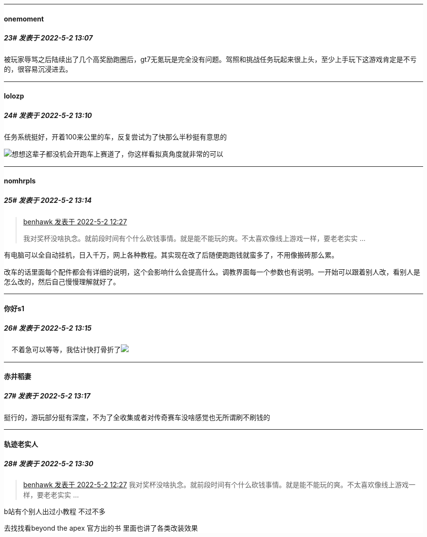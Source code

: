 *****

####  onemoment  
##### 23#       发表于 2022-5-2 13:07

被玩家辱骂之后陆续出了几个高奖励跑圈后，gt7无氪玩是完全没有问题。驾照和挑战任务玩起来很上头，至少上手玩下这游戏肯定是不亏的，很容易沉浸进去。

*****

####  lolozp  
##### 24#       发表于 2022-5-2 13:10

任务系统挺好，开着100来公里的车，反复尝试为了快那么半秒挺有意思的

<img src="https://static.saraba1st.com/image/smiley/face2017/067.png" referrerpolicy="no-referrer">想想这辈子都没机会开跑车上赛道了，你这样看拟真角度就非常的可以

*****

####  nomhrpls  
##### 25#       发表于 2022-5-2 13:14

<blockquote><a href="httphttps://bbs.saraba1st.com/2b/forum.php?mod=redirect&amp;goto=findpost&amp;pid=55667211&amp;ptid=2067460" target="_blank">benhawk 发表于 2022-5-2 12:27</a>

我对奖杯没啥执念。就前段时间有个什么砍钱事情。就是能不能玩的爽。不太喜欢像线上游戏一样，要老老实实 ...</blockquote>
有电脑可以全自动挂机，日入千万，网上各种教程。其实现在改了后随便跑跑钱就蛮多了，不用像搬砖那么累。

改车的话里面每个配件都会有详细的说明，这个会影响什么会提高什么。调教界面每一个参数也有说明。一开始可以跟着别人改，看别人是怎么改的，然后自己慢慢理解就好了。

*****

####  你好s1  
##### 26#       发表于 2022-5-2 13:15

    不着急可以等等，我估计快打骨折了<img src="https://static.saraba1st.com/image/smiley/face2017/067.png" referrerpolicy="no-referrer">

*****

####  赤井稻妻  
##### 27#       发表于 2022-5-2 13:17

挺行的，游玩部分挺有深度，不为了全收集或者对传奇赛车没啥感觉也无所谓刷不刷钱的

*****

####  轨迹老实人  
##### 28#       发表于 2022-5-2 13:30

<blockquote><a href="httphttps://bbs.saraba1st.com/2b/forum.php?mod=redirect&amp;goto=findpost&amp;pid=55667211&amp;ptid=2067460" target="_blank">benhawk 发表于 2022-5-2 12:27</a>
我对奖杯没啥执念。就前段时间有个什么砍钱事情。就是能不能玩的爽。不太喜欢像线上游戏一样，要老老实实 ...</blockquote>
b站有个别人出过小教程 不过不多

去找找看beyond the apex 
官方出的书 里面也讲了各类改装效果
